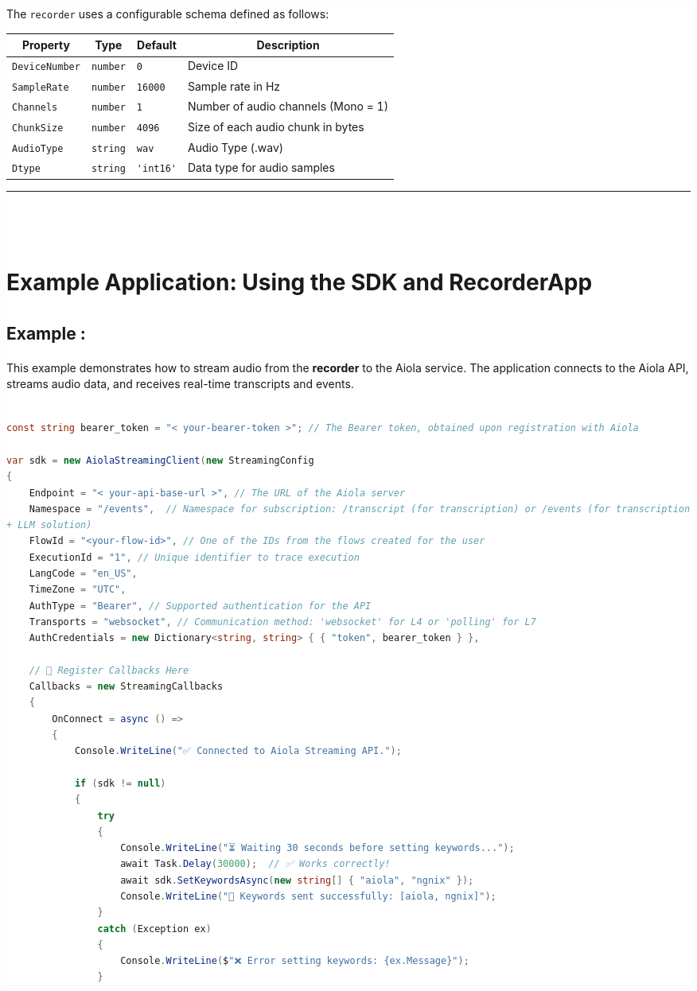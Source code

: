The `recorder` uses a configurable schema defined as follows:

| Property     | Type    | Default  | Description                              |
|--------------|---------|----------|------------------------------------------|
| `DeviceNumber` | `number`| `0`  | Device ID                        |
| `SampleRate` | `number`| `16000`  | Sample rate in Hz                        |
| `Channels`   | `number`| `1`      | Number of audio channels (Mono = 1)      |
| `ChunkSize`  | `number`| `4096`   | Size of each audio chunk in bytes        |
| `AudioType`  | `string`| `wav`   | Audio Type (.wav)        |
| `Dtype`      | `string`| `'int16'`| Data type for audio samples              |

---

<br><br>


# Example Application: Using the SDK and RecorderApp

## Example :
This example demonstrates how to stream audio from the **recorder** to the Aiola service. The application connects to the Aiola API, streams audio data, and receives real-time transcripts and events.

```csharp

const string bearer_token = "< your-bearer-token >"; // The Bearer token, obtained upon registration with Aiola

var sdk = new AiolaStreamingClient(new StreamingConfig
{
    Endpoint = "< your-api-base-url >", // The URL of the Aiola server
    Namespace = "/events",  // Namespace for subscription: /transcript (for transcription) or /events (for transcription + LLM solution)
    FlowId = "<your-flow-id>", // One of the IDs from the flows created for the user
    ExecutionId = "1", // Unique identifier to trace execution
    LangCode = "en_US",
    TimeZone = "UTC",
    AuthType = "Bearer", // Supported authentication for the API
    Transports = "websocket", // Communication method: 'websocket' for L4 or 'polling' for L7
    AuthCredentials = new Dictionary<string, string> { { "token", bearer_token } },

    // 🔹 Register Callbacks Here
    Callbacks = new StreamingCallbacks
    {
        OnConnect = async () =>
        {
            Console.WriteLine("✅ Connected to Aiola Streaming API.");

            if (sdk != null)
            {
                try
                {
                    Console.WriteLine("⏳ Waiting 30 seconds before setting keywords...");
                    await Task.Delay(30000);  // ✅ Works correctly!
                    await sdk.SetKeywordsAsync(new string[] { "aiola", "ngnix" });
                    Console.WriteLine("🔹 Keywords sent successfully: [aiola, ngnix]");
                }
                catch (Exception ex)
                {
                    Console.WriteLine($"❌ Error setting keywords: {ex.Message}");
                }
```